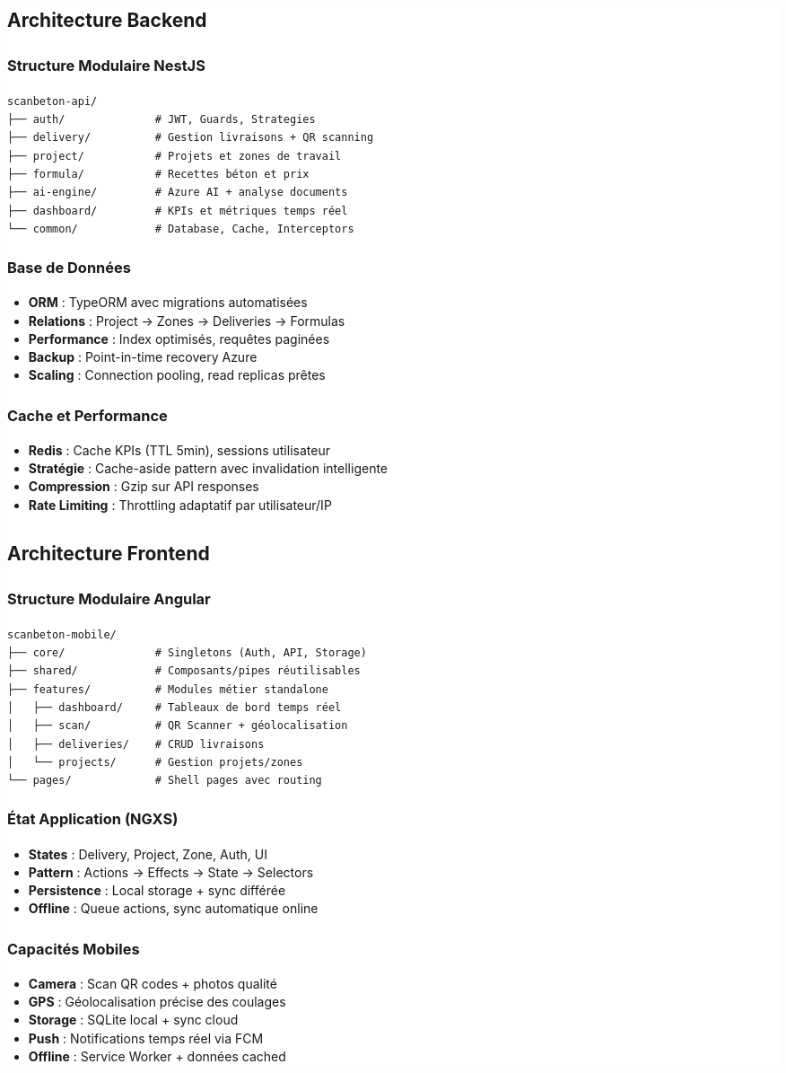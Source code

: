## Architecture Backend

### Structure Modulaire NestJS
```
scanbeton-api/
├── auth/              # JWT, Guards, Strategies
├── delivery/          # Gestion livraisons + QR scanning
├── project/           # Projets et zones de travail  
├── formula/           # Recettes béton et prix
├── ai-engine/         # Azure AI + analyse documents
├── dashboard/         # KPIs et métriques temps réel
└── common/            # Database, Cache, Interceptors
```

### Base de Données
- **ORM** : TypeORM avec migrations automatisées
- **Relations** : Project → Zones → Deliveries → Formulas
- **Performance** : Index optimisés, requêtes paginées
- **Backup** : Point-in-time recovery Azure
- **Scaling** : Connection pooling, read replicas prêtes

### Cache et Performance
- **Redis** : Cache KPIs (TTL 5min), sessions utilisateur
- **Stratégie** : Cache-aside pattern avec invalidation intelligente
- **Compression** : Gzip sur API responses
- **Rate Limiting** : Throttling adaptatif par utilisateur/IP

## Architecture Frontend

### Structure Modulaire Angular
```
scanbeton-mobile/
├── core/              # Singletons (Auth, API, Storage)
├── shared/            # Composants/pipes réutilisables
├── features/          # Modules métier standalone
│   ├── dashboard/     # Tableaux de bord temps réel
│   ├── scan/          # QR Scanner + géolocalisation
│   ├── deliveries/    # CRUD livraisons
│   └── projects/      # Gestion projets/zones
└── pages/             # Shell pages avec routing
```

### État Application (NGXS)
- **States** : Delivery, Project, Zone, Auth, UI
- **Pattern** : Actions → Effects → State → Selectors
- **Persistence** : Local storage + sync différée
- **Offline** : Queue actions, sync automatique online

### Capacités Mobiles
- **Camera** : Scan QR codes + photos qualité
- **GPS** : Géolocalisation précise des coulages
- **Storage** : SQLite local + sync cloud
- **Push** : Notifications temps réel via FCM
- **Offline** : Service Worker + données cached
